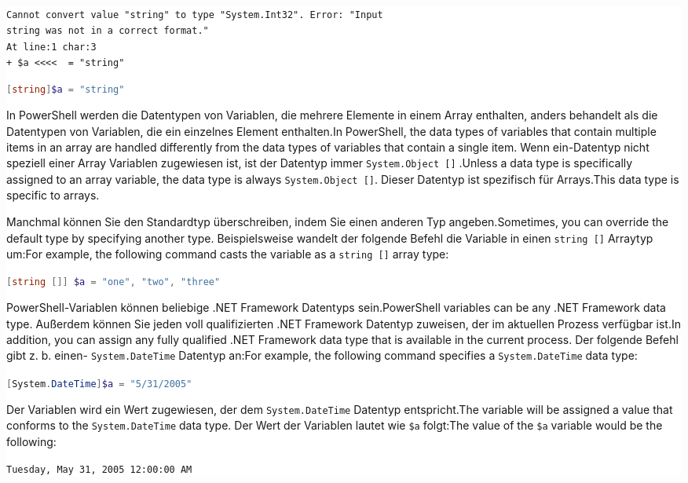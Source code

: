 ```
Cannot convert value "string" to type "System.Int32". Error: "Input
string was not in a correct format."
At line:1 char:3
+ $a <<<<  = "string"
```

```powershell
[string]$a = "string"
```

<span data-ttu-id="ad89c-271">In PowerShell werden die Datentypen von Variablen, die mehrere Elemente in einem Array enthalten, anders behandelt als die Datentypen von Variablen, die ein einzelnes Element enthalten.</span><span class="sxs-lookup"><span data-stu-id="ad89c-271">In PowerShell, the data types of variables that contain multiple items in an array are handled differently from the data types of variables that contain a single item.</span></span> <span data-ttu-id="ad89c-272">Wenn ein-Datentyp nicht speziell einer Array Variablen zugewiesen ist, ist der Datentyp immer `System.Object []` .</span><span class="sxs-lookup"><span data-stu-id="ad89c-272">Unless a data type is specifically assigned to an array variable, the data type is always `System.Object []`.</span></span> <span data-ttu-id="ad89c-273">Dieser Datentyp ist spezifisch für Arrays.</span><span class="sxs-lookup"><span data-stu-id="ad89c-273">This data type is specific to arrays.</span></span>

<span data-ttu-id="ad89c-274">Manchmal können Sie den Standardtyp überschreiben, indem Sie einen anderen Typ angeben.</span><span class="sxs-lookup"><span data-stu-id="ad89c-274">Sometimes, you can override the default type by specifying another type.</span></span> <span data-ttu-id="ad89c-275">Beispielsweise wandelt der folgende Befehl die Variable in einen `string []` Arraytyp um:</span><span class="sxs-lookup"><span data-stu-id="ad89c-275">For example, the following command casts the variable as a `string []` array type:</span></span>

```powershell
[string []] $a = "one", "two", "three"
```

<span data-ttu-id="ad89c-276">PowerShell-Variablen können beliebige .NET Framework Datentyps sein.</span><span class="sxs-lookup"><span data-stu-id="ad89c-276">PowerShell variables can be any .NET Framework data type.</span></span> <span data-ttu-id="ad89c-277">Außerdem können Sie jeden voll qualifizierten .NET Framework Datentyp zuweisen, der im aktuellen Prozess verfügbar ist.</span><span class="sxs-lookup"><span data-stu-id="ad89c-277">In addition, you can assign any fully qualified .NET Framework data type that is available in the current process.</span></span> <span data-ttu-id="ad89c-278">Der folgende Befehl gibt z. b. einen- `System.DateTime` Datentyp an:</span><span class="sxs-lookup"><span data-stu-id="ad89c-278">For example, the following command specifies a `System.DateTime` data type:</span></span>

```powershell
[System.DateTime]$a = "5/31/2005"
```

<span data-ttu-id="ad89c-279">Der Variablen wird ein Wert zugewiesen, der dem `System.DateTime` Datentyp entspricht.</span><span class="sxs-lookup"><span data-stu-id="ad89c-279">The variable will be assigned a value that conforms to the `System.DateTime` data type.</span></span> <span data-ttu-id="ad89c-280">Der Wert der Variablen lautet wie `$a` folgt:</span><span class="sxs-lookup"><span data-stu-id="ad89c-280">The value of the `$a` variable would be the following:</span></span>

```
Tuesday, May 31, 2005 12:00:00 AM
```
